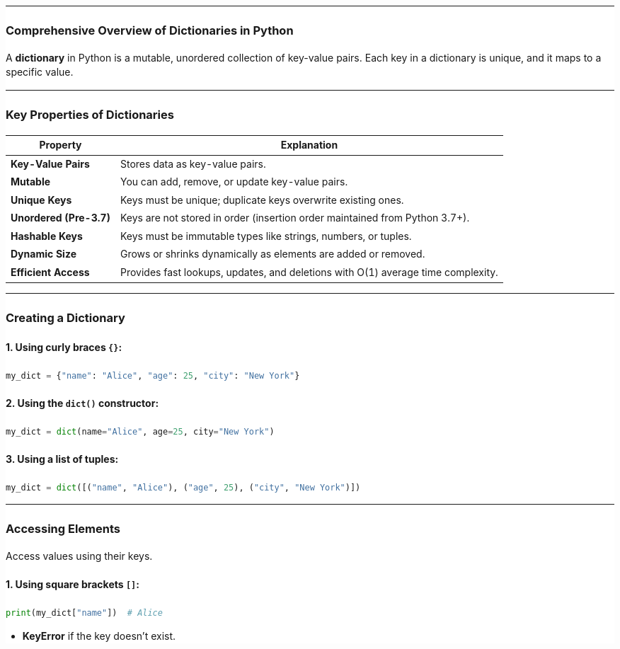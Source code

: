 ****

### **Comprehensive Overview of Dictionaries in Python**

A **dictionary** in Python is a mutable, unordered collection of key-value pairs. Each key in a dictionary is unique, and it maps to a specific value.

---

### **Key Properties of Dictionaries**
| **Property**              | **Explanation**                                            |
|--------------------------|----------------------------------------------------------|
| **Key-Value Pairs**       | Stores data as key-value pairs.                           |
| **Mutable**               | You can add, remove, or update key-value pairs.           |
| **Unique Keys**           | Keys must be unique; duplicate keys overwrite existing ones. |
| **Unordered (Pre-3.7)**   | Keys are not stored in order (insertion order maintained from Python 3.7+). |
| **Hashable Keys**         | Keys must be immutable types like strings, numbers, or tuples. |
| **Dynamic Size**          | Grows or shrinks dynamically as elements are added or removed. |
| **Efficient Access**      | Provides fast lookups, updates, and deletions with O(1) average time complexity. |

---

### **Creating a Dictionary**

#### 1. Using curly braces `{}`:
```python
my_dict = {"name": "Alice", "age": 25, "city": "New York"}
```

#### 2. Using the `dict()` constructor:
```python
my_dict = dict(name="Alice", age=25, city="New York")
```

#### 3. Using a list of tuples:
```python
my_dict = dict([("name", "Alice"), ("age", 25), ("city", "New York")])
```

---

### **Accessing Elements**
Access values using their keys.

#### 1. Using square brackets `[]`:
```python
print(my_dict["name"])  # Alice
```
- **KeyError** if the key doesn’t exist.
